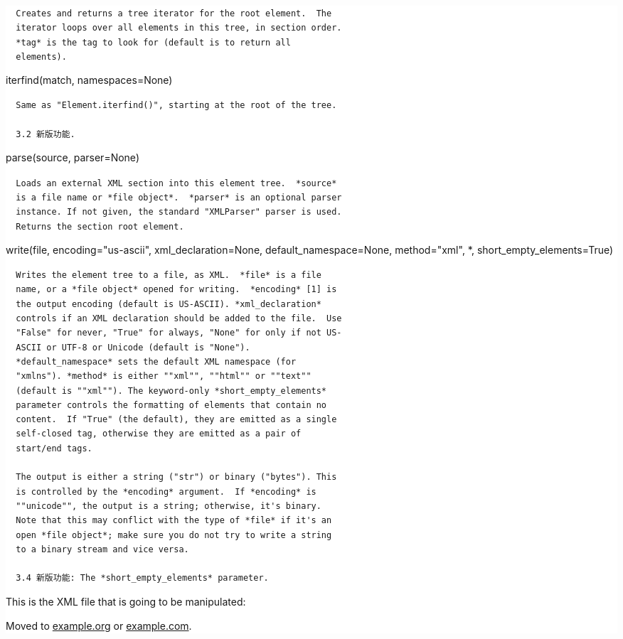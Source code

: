       Creates and returns a tree iterator for the root element.  The
      iterator loops over all elements in this tree, in section order.
      *tag* is the tag to look for (default is to return all
      elements).

   iterfind(match, namespaces=None)

      Same as "Element.iterfind()", starting at the root of the tree.

      3.2 新版功能.

   parse(source, parser=None)

      Loads an external XML section into this element tree.  *source*
      is a file name or *file object*.  *parser* is an optional parser
      instance. If not given, the standard "XMLParser" parser is used.
      Returns the section root element.

   write(file, encoding="us-ascii", xml_declaration=None, default_namespace=None, method="xml", *, short_empty_elements=True)

      Writes the element tree to a file, as XML.  *file* is a file
      name, or a *file object* opened for writing.  *encoding* [1] is
      the output encoding (default is US-ASCII). *xml_declaration*
      controls if an XML declaration should be added to the file.  Use
      "False" for never, "True" for always, "None" for only if not US-
      ASCII or UTF-8 or Unicode (default is "None").
      *default_namespace* sets the default XML namespace (for
      "xmlns"). *method* is either ""xml"", ""html"" or ""text""
      (default is ""xml""). The keyword-only *short_empty_elements*
      parameter controls the formatting of elements that contain no
      content.  If "True" (the default), they are emitted as a single
      self-closed tag, otherwise they are emitted as a pair of
      start/end tags.

      The output is either a string ("str") or binary ("bytes"). This
      is controlled by the *encoding* argument.  If *encoding* is
      ""unicode"", the output is a string; otherwise, it's binary.
      Note that this may conflict with the type of *file* if it's an
      open *file object*; make sure you do not try to write a string
      to a binary stream and vice versa.

      3.4 新版功能: The *short_empty_elements* parameter.

This is the XML file that is going to be manipulated:

   <html>
       <head>
           <title>Example page</title>
       </head>
       <body>
           <p>Moved to <a href="http://example.org/">example.org</a>
           or <a href="http://example.com/">example.com</a>.</p>
       </body>
   </html>
